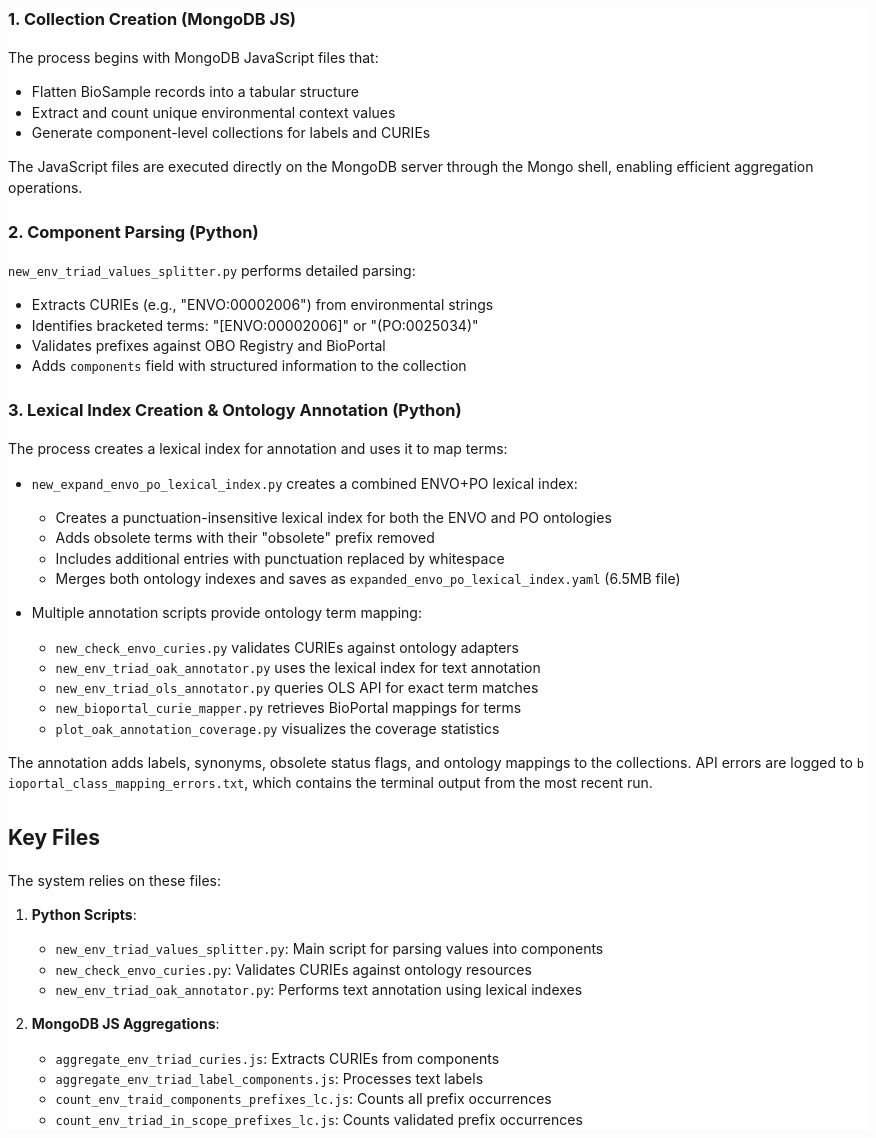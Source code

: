 ### 1. Collection Creation (MongoDB JS)

The process begins with MongoDB JavaScript files that:
- Flatten BioSample records into a tabular structure
- Extract and count unique environmental context values
- Generate component-level collections for labels and CURIEs

The JavaScript files are executed directly on the MongoDB server through the Mongo shell, enabling efficient aggregation operations.

### 2. Component Parsing (Python)

`new_env_triad_values_splitter.py` performs detailed parsing:
- Extracts CURIEs (e.g., "ENVO:00002006") from environmental strings
- Identifies bracketed terms: "[ENVO:00002006]" or "(PO:0025034)"
- Validates prefixes against OBO Registry and BioPortal
- Adds `components` field with structured information to the collection

### 3. Lexical Index Creation & Ontology Annotation (Python)

The process creates a lexical index for annotation and uses it to map terms:

- `new_expand_envo_po_lexical_index.py` creates a combined ENVO+PO lexical index:
  - Creates a punctuation-insensitive lexical index for both the ENVO and PO ontologies
  - Adds obsolete terms with their "obsolete" prefix removed
  - Includes additional entries with punctuation replaced by whitespace
  - Merges both ontology indexes and saves as `expanded_envo_po_lexical_index.yaml` (6.5MB file)

- Multiple annotation scripts provide ontology term mapping:
  - `new_check_envo_curies.py` validates CURIEs against ontology adapters
  - `new_env_triad_oak_annotator.py` uses the lexical index for text annotation
  - `new_env_triad_ols_annotator.py` queries OLS API for exact term matches
  - `new_bioportal_curie_mapper.py` retrieves BioPortal mappings for terms
  - `plot_oak_annotation_coverage.py` visualizes the coverage statistics

The annotation adds labels, synonyms, obsolete status flags, and ontology mappings to the collections. API errors are logged to `bioportal_class_mapping_errors.txt`, which contains the terminal output from the most recent run.

## Key Files

The system relies on these files:

1. **Python Scripts**:
   - `new_env_triad_values_splitter.py`: Main script for parsing values into components
   - `new_check_envo_curies.py`: Validates CURIEs against ontology resources
   - `new_env_triad_oak_annotator.py`: Performs text annotation using lexical indexes

2. **MongoDB JS Aggregations**:
   - `aggregate_env_triad_curies.js`: Extracts CURIEs from components
   - `aggregate_env_triad_label_components.js`: Processes text labels
   - `count_env_traid_components_prefixes_lc.js`: Counts all prefix occurrences
   - `count_env_triad_in_scope_prefixes_lc.js`: Counts validated prefix occurrences

